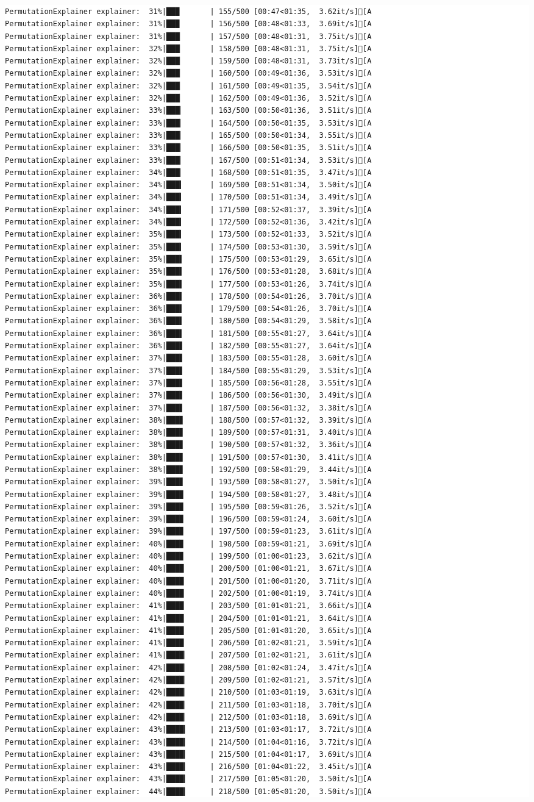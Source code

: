     PermutationExplainer explainer:  31%|███       | 155/500 [00:47<01:35,  3.62it/s][A
    PermutationExplainer explainer:  31%|███       | 156/500 [00:48<01:33,  3.69it/s][A
    PermutationExplainer explainer:  31%|███▏      | 157/500 [00:48<01:31,  3.75it/s][A
    PermutationExplainer explainer:  32%|███▏      | 158/500 [00:48<01:31,  3.75it/s][A
    PermutationExplainer explainer:  32%|███▏      | 159/500 [00:48<01:31,  3.73it/s][A
    PermutationExplainer explainer:  32%|███▏      | 160/500 [00:49<01:36,  3.53it/s][A
    PermutationExplainer explainer:  32%|███▏      | 161/500 [00:49<01:35,  3.54it/s][A
    PermutationExplainer explainer:  32%|███▏      | 162/500 [00:49<01:36,  3.52it/s][A
    PermutationExplainer explainer:  33%|███▎      | 163/500 [00:50<01:36,  3.51it/s][A
    PermutationExplainer explainer:  33%|███▎      | 164/500 [00:50<01:35,  3.53it/s][A
    PermutationExplainer explainer:  33%|███▎      | 165/500 [00:50<01:34,  3.55it/s][A
    PermutationExplainer explainer:  33%|███▎      | 166/500 [00:50<01:35,  3.51it/s][A
    PermutationExplainer explainer:  33%|███▎      | 167/500 [00:51<01:34,  3.53it/s][A
    PermutationExplainer explainer:  34%|███▎      | 168/500 [00:51<01:35,  3.47it/s][A
    PermutationExplainer explainer:  34%|███▍      | 169/500 [00:51<01:34,  3.50it/s][A
    PermutationExplainer explainer:  34%|███▍      | 170/500 [00:51<01:34,  3.49it/s][A
    PermutationExplainer explainer:  34%|███▍      | 171/500 [00:52<01:37,  3.39it/s][A
    PermutationExplainer explainer:  34%|███▍      | 172/500 [00:52<01:36,  3.42it/s][A
    PermutationExplainer explainer:  35%|███▍      | 173/500 [00:52<01:33,  3.52it/s][A
    PermutationExplainer explainer:  35%|███▍      | 174/500 [00:53<01:30,  3.59it/s][A
    PermutationExplainer explainer:  35%|███▌      | 175/500 [00:53<01:29,  3.65it/s][A
    PermutationExplainer explainer:  35%|███▌      | 176/500 [00:53<01:28,  3.68it/s][A
    PermutationExplainer explainer:  35%|███▌      | 177/500 [00:53<01:26,  3.74it/s][A
    PermutationExplainer explainer:  36%|███▌      | 178/500 [00:54<01:26,  3.70it/s][A
    PermutationExplainer explainer:  36%|███▌      | 179/500 [00:54<01:26,  3.70it/s][A
    PermutationExplainer explainer:  36%|███▌      | 180/500 [00:54<01:29,  3.58it/s][A
    PermutationExplainer explainer:  36%|███▌      | 181/500 [00:55<01:27,  3.64it/s][A
    PermutationExplainer explainer:  36%|███▋      | 182/500 [00:55<01:27,  3.64it/s][A
    PermutationExplainer explainer:  37%|███▋      | 183/500 [00:55<01:28,  3.60it/s][A
    PermutationExplainer explainer:  37%|███▋      | 184/500 [00:55<01:29,  3.53it/s][A
    PermutationExplainer explainer:  37%|███▋      | 185/500 [00:56<01:28,  3.55it/s][A
    PermutationExplainer explainer:  37%|███▋      | 186/500 [00:56<01:30,  3.49it/s][A
    PermutationExplainer explainer:  37%|███▋      | 187/500 [00:56<01:32,  3.38it/s][A
    PermutationExplainer explainer:  38%|███▊      | 188/500 [00:57<01:32,  3.39it/s][A
    PermutationExplainer explainer:  38%|███▊      | 189/500 [00:57<01:31,  3.40it/s][A
    PermutationExplainer explainer:  38%|███▊      | 190/500 [00:57<01:32,  3.36it/s][A
    PermutationExplainer explainer:  38%|███▊      | 191/500 [00:57<01:30,  3.41it/s][A
    PermutationExplainer explainer:  38%|███▊      | 192/500 [00:58<01:29,  3.44it/s][A
    PermutationExplainer explainer:  39%|███▊      | 193/500 [00:58<01:27,  3.50it/s][A
    PermutationExplainer explainer:  39%|███▉      | 194/500 [00:58<01:27,  3.48it/s][A
    PermutationExplainer explainer:  39%|███▉      | 195/500 [00:59<01:26,  3.52it/s][A
    PermutationExplainer explainer:  39%|███▉      | 196/500 [00:59<01:24,  3.60it/s][A
    PermutationExplainer explainer:  39%|███▉      | 197/500 [00:59<01:23,  3.61it/s][A
    PermutationExplainer explainer:  40%|███▉      | 198/500 [00:59<01:21,  3.69it/s][A
    PermutationExplainer explainer:  40%|███▉      | 199/500 [01:00<01:23,  3.62it/s][A
    PermutationExplainer explainer:  40%|████      | 200/500 [01:00<01:21,  3.67it/s][A
    PermutationExplainer explainer:  40%|████      | 201/500 [01:00<01:20,  3.71it/s][A
    PermutationExplainer explainer:  40%|████      | 202/500 [01:00<01:19,  3.74it/s][A
    PermutationExplainer explainer:  41%|████      | 203/500 [01:01<01:21,  3.66it/s][A
    PermutationExplainer explainer:  41%|████      | 204/500 [01:01<01:21,  3.64it/s][A
    PermutationExplainer explainer:  41%|████      | 205/500 [01:01<01:20,  3.65it/s][A
    PermutationExplainer explainer:  41%|████      | 206/500 [01:02<01:21,  3.59it/s][A
    PermutationExplainer explainer:  41%|████▏     | 207/500 [01:02<01:21,  3.61it/s][A
    PermutationExplainer explainer:  42%|████▏     | 208/500 [01:02<01:24,  3.47it/s][A
    PermutationExplainer explainer:  42%|████▏     | 209/500 [01:02<01:21,  3.57it/s][A
    PermutationExplainer explainer:  42%|████▏     | 210/500 [01:03<01:19,  3.63it/s][A
    PermutationExplainer explainer:  42%|████▏     | 211/500 [01:03<01:18,  3.70it/s][A
    PermutationExplainer explainer:  42%|████▏     | 212/500 [01:03<01:18,  3.69it/s][A
    PermutationExplainer explainer:  43%|████▎     | 213/500 [01:03<01:17,  3.72it/s][A
    PermutationExplainer explainer:  43%|████▎     | 214/500 [01:04<01:16,  3.72it/s][A
    PermutationExplainer explainer:  43%|████▎     | 215/500 [01:04<01:17,  3.69it/s][A
    PermutationExplainer explainer:  43%|████▎     | 216/500 [01:04<01:22,  3.45it/s][A
    PermutationExplainer explainer:  43%|████▎     | 217/500 [01:05<01:20,  3.50it/s][A
    PermutationExplainer explainer:  44%|████▎     | 218/500 [01:05<01:20,  3.50it/s][A